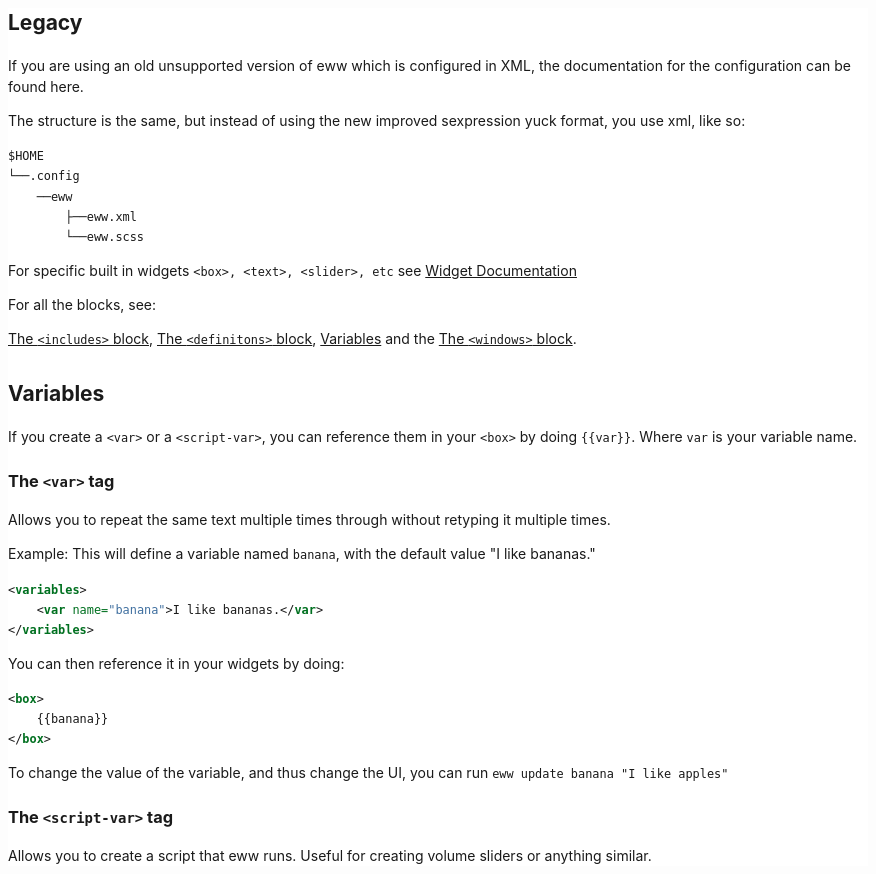## Legacy 
If you are using an old unsupported version of eww which is configured in XML, the documentation for the configuration can be found here.

The structure is the same, but instead of using the new improved sexpression yuck format, you use xml, like so:

```
$HOME
└──.config
    ──eww
        ├──eww.xml
        └──eww.scss
```

For specific built in widgets `<box>, <text>, <slider>, etc` see [Widget Documentation](widgets.md)

For all the blocks, see:

[The `<includes>` block](#the-includes-block),
[The `<definitons>` block](#the-definitions-block),
[Variables](#variables) and the
[The `<windows>` block](#the-windows-block).

## Variables

If you create a `<var>` or a `<script-var>`, you can reference them in your `<box>` by doing `{{var}}`. Where `var` is your variable name.


### The `<var>` tag
Allows you to repeat the same text multiple times through  without retyping it multiple times.

Example: This will define a variable named `banana`, with the default value "I like bananas."
```xml
<variables>
    <var name="banana">I like bananas.</var>
</variables>
```
You can then reference it in your widgets by doing:

```xml
<box>
    {{banana}}
</box>
```

To change the value of the variable, and thus change the UI, you can run `eww update banana "I like apples"`

### The `<script-var>` tag

Allows you to create a script that eww runs.
Useful for creating volume sliders or anything similar.
